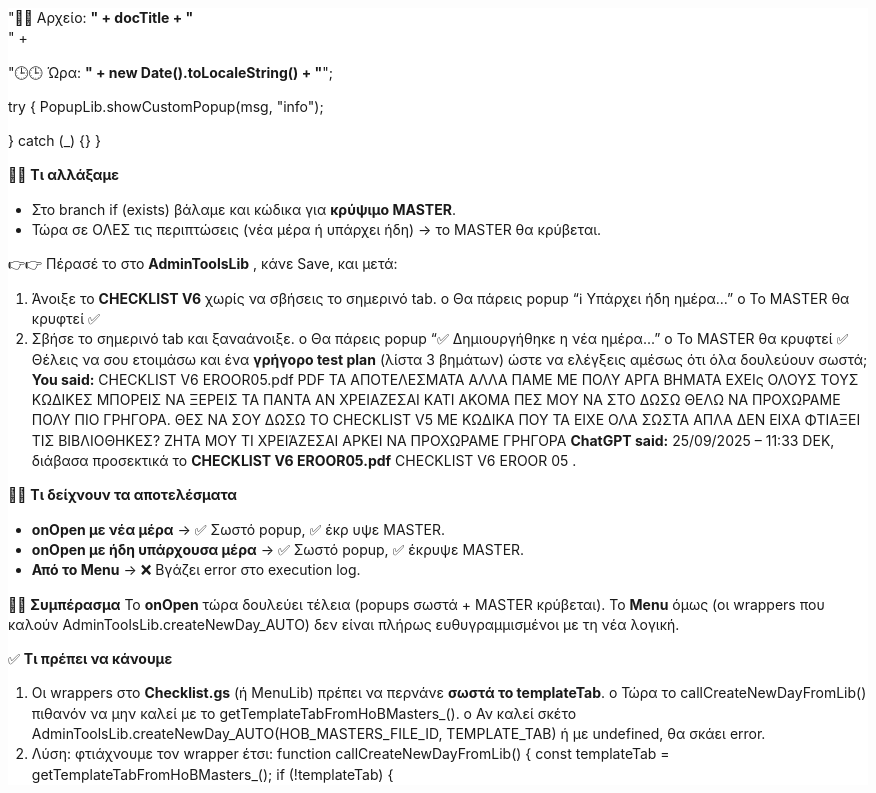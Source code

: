 "📄📄 Αρχείο: <b>" + docTitle + "</b><br>" +

"🕒🕒 Ώρα: <b>" + new Date().toLocaleString() + "</b>";

try {
PopupLib.showCustomPopup(msg, "info");


} catch (_) {}
}

🔎🔎 **Τι αλλάξαμε**

- Στο branch if (exists) βάλαμε και κώδικα για **κρύψιμο MASTER**.
- Τώρα σε ΟΛΕΣ τις περιπτώσεις (νέα μέρα ή υπάρχει ήδη) → το MASTER θα κρύβεται.

👉👉 Πέρασέ το στο **AdminToolsLib** , κάνε Save, και μετά:

1. Άνοιξε το **CHECKLIST V6** χωρίς να σβήσεις το σημερινό tab.
    o Θα πάρεις popup “ℹ Υπάρχει ήδη ημέρα...”
    o Το MASTER θα κρυφτεί ✅
2. Σβήσε το σημερινό tab και ξαναάνοιξε.
    o Θα πάρεις popup “✅ Δημιουργήθηκε η νέα ημέρα...”
    o Το MASTER θα κρυφτεί ✅
Θέλεις να σου ετοιμάσω και ένα **γρήγορο test plan** (λίστα 3 βημάτων) ώστε να ελέγξεις αμέσως ότι όλα
δουλεύουν σωστά;
**You said:**
CHECKLIST V6 EROOR05.pdf
PDF
ΤΑ ΑΠΟΤΕΛΕΣΜΑΤΑ ΑΛΛΑ ΠΑΜΕ ΜΕ ΠΟΛΥ ΑΡΓΑ ΒΗΜΑΤΑ ΕΧΕΙς ΟΛΟΥΣ ΤΟΥΣ ΚΩΔΙΚΕΣ ΜΠΟΡΕΙΣ ΝΑ ΞΕΡΕΙΣ ΤΑ
ΠΑΝΤΑ ΑΝ ΧΡΕΙΑΖΕΣΑΙ ΚΑΤΙ ΑΚΟΜΑ ΠΕΣ ΜΟΥ ΝΑ ΣΤΟ ΔΩΣΩ ΘΕΛΩ ΝΑ ΠΡΟΧΩΡΑΜΕ ΠΟΛΥ ΠΙΟ ΓΡΗΓΟΡΑ. ΘΕΣ ΝΑ
ΣΟΥ ΔΩΣΩ ΤΟ CHECKLIST V5 ΜΕ ΚΩΔΙΚΑ ΠΟΥ ΤΑ ΕΙΧΕ ΟΛΑ ΣΩΣΤΑ ΑΠΛΑ ΔΕΝ ΕΙΧΑ ΦΤΙΑΞΕΙ ΤΙΣ ΒΙΒΛΙΟΘΗΚΕΣ?
ΖΗΤΑ ΜΟΥ ΤΙ ΧΡΕΙΆΖΕΣΑΙ ΑΡΚΕΙ ΝΑ ΠΡΟΧΩΡΑΜΕ ΓΡΗΓΟΡΑ
**ChatGPT said:**
25/09/2025 – 11:33
DEK, διάβασα προσεκτικά το **CHECKLIST V6 EROOR05.pdf**
CHECKLIST V6 EROOR 05
.

📌📌 **Τι δείχνουν τα αποτελέσματα**

- **onOpen με νέα μέρα** → ✅ Σωστό popup, ✅ έκρ υψε MASTER.
- **onOpen με ήδη υπάρχουσα μέρα** → ✅ Σωστό popup, ✅ έκρυψε MASTER.
- **Από το Menu** → ❌ Βγάζει error στο execution log.

🔎🔎 **Συμπέρασμα**
Το **onOpen** τώρα δουλεύει τέλεια (popups σωστά + MASTER κρύβεται).
Το **Menu** όμως (οι wrappers που καλούν AdminToolsLib.createNewDay_AUTO) δεν είναι πλήρως
ευθυγραμμισμένοι με τη νέα λογική.

✅ **Τι πρέπει να κάνουμε**

1. Οι wrappers στο **Checklist.gs** (ή MenuLib) πρέπει να περνάνε **σωστά το templateTab**.
    o Τώρα το callCreateNewDayFromLib() πιθανόν να μην καλεί με το
       getTemplateTabFromHoBMasters_().
    o Αν καλεί σκέτο AdminToolsLib.createNewDay_AUTO(HOB_MASTERS_FILE_ID, TEMPLATE_TAB) ή
       με undefined, θα σκάει error.
2. Λύση: φτιάχνουμε τον wrapper έτσι:
function callCreateNewDayFromLib() {
const templateTab = getTemplateTabFromHoBMasters_();
if (!templateTab) {
